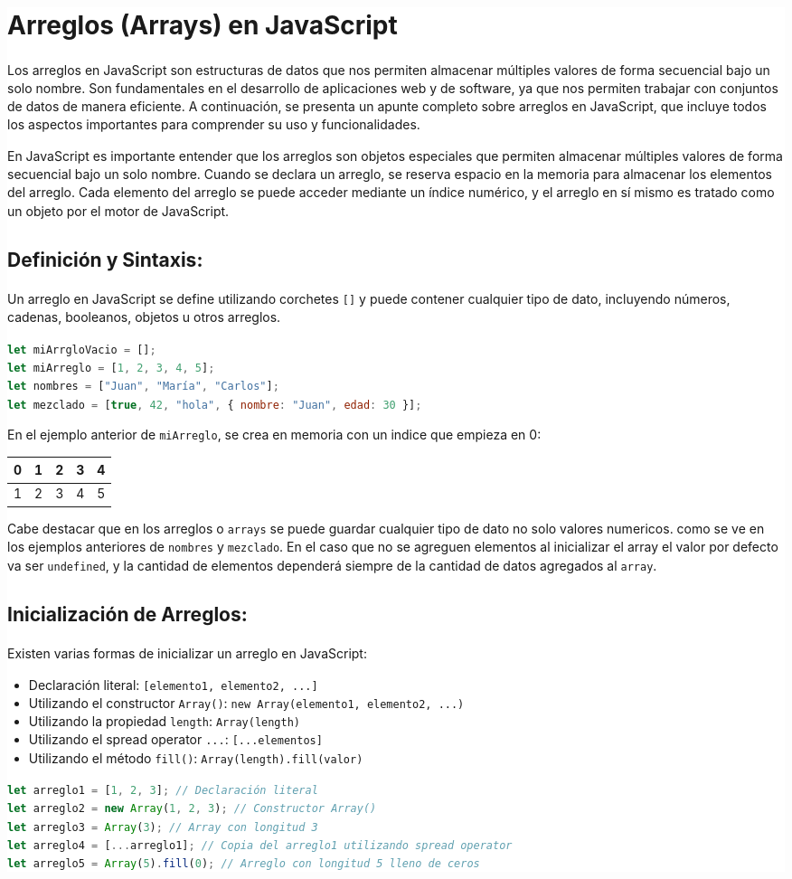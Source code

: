 # Arreglos (Arrays) en JavaScript

Los arreglos en JavaScript son estructuras de datos que nos permiten almacenar múltiples valores de forma secuencial bajo un solo nombre. Son fundamentales en el desarrollo de aplicaciones web y de software, ya que nos permiten trabajar con conjuntos de datos de manera eficiente. A continuación, se presenta un apunte completo sobre arreglos en JavaScript, que incluye todos los aspectos importantes para comprender su uso y funcionalidades.

En JavaScript es importante entender que los arreglos son objetos especiales que permiten almacenar múltiples valores de forma secuencial bajo un solo nombre. Cuando se declara un arreglo, se reserva espacio en la memoria para almacenar los elementos del arreglo. Cada elemento del arreglo se puede acceder mediante un índice numérico, y el arreglo en sí mismo es tratado como un objeto por el motor de JavaScript.

## Definición y Sintaxis:

Un arreglo en JavaScript se define utilizando corchetes `[]` y puede contener cualquier tipo de dato, incluyendo números, cadenas, booleanos, objetos u otros arreglos.

```javascript
let miArrgloVacio = [];
let miArreglo = [1, 2, 3, 4, 5];
let nombres = ["Juan", "María", "Carlos"];
let mezclado = [true, 42, "hola", { nombre: "Juan", edad: 30 }];
```
En el ejemplo anterior de `miArreglo`, se crea en memoria con un indice que empieza en 0:


| 0 | 1 | 2 | 3 | 4 | 
|---|---|---|---|---|
| 1 | 2 | 3 | 4 | 5 |

Cabe destacar  que en los arreglos o `arrays` se puede guardar cualquier tipo de dato no solo valores numericos.
como se ve en los ejemplos anteriores de `nombres` y `mezclado`. En el caso que no se agreguen elementos al inicializar el array el valor por defecto va ser `undefined`, y la cantidad de elementos dependerá siempre de la cantidad de datos agregados al `array`.

## Inicialización de Arreglos:

Existen varias formas de inicializar un arreglo en JavaScript:

- Declaración literal: `[elemento1, elemento2, ...]`
- Utilizando el constructor `Array()`: `new Array(elemento1, elemento2, ...)`
- Utilizando la propiedad `length`: `Array(length)`
- Utilizando el spread operator `...`: `[...elementos]`
- Utilizando el método `fill()`: `Array(length).fill(valor)`

```javascript
let arreglo1 = [1, 2, 3]; // Declaración literal
let arreglo2 = new Array(1, 2, 3); // Constructor Array()
let arreglo3 = Array(3); // Array con longitud 3
let arreglo4 = [...arreglo1]; // Copia del arreglo1 utilizando spread operator
let arreglo5 = Array(5).fill(0); // Arreglo con longitud 5 lleno de ceros
```

